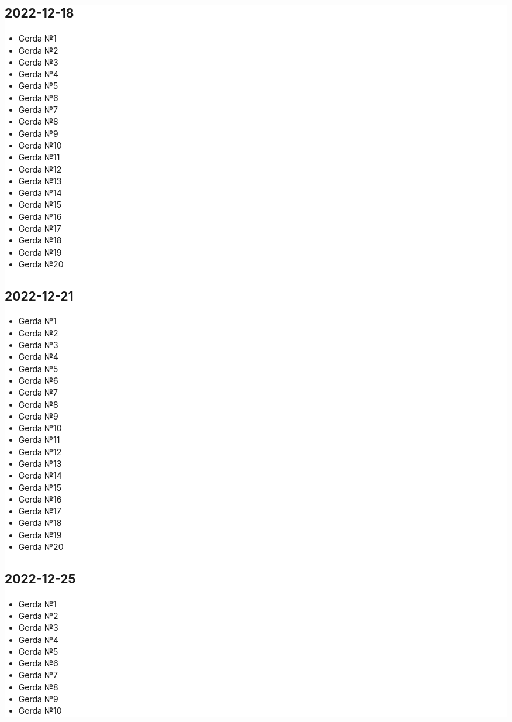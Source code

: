 ## 2022-12-18
* Gerda №1
* Gerda №2
* Gerda №3
* Gerda №4
* Gerda №5
* Gerda №6
* Gerda №7
* Gerda №8
* Gerda №9
* Gerda №10
* Gerda №11
* Gerda №12
* Gerda №13
* Gerda №14
* Gerda №15
* Gerda №16
* Gerda №17
* Gerda №18
* Gerda №19
* Gerda №20

## 2022-12-21
* Gerda №1
* Gerda №2
* Gerda №3
* Gerda №4
* Gerda №5
* Gerda №6
* Gerda №7
* Gerda №8
* Gerda №9
* Gerda №10
* Gerda №11
* Gerda №12
* Gerda №13
* Gerda №14
* Gerda №15
* Gerda №16
* Gerda №17
* Gerda №18
* Gerda №19
* Gerda №20

## 2022-12-25
* Gerda №1
* Gerda №2
* Gerda №3
* Gerda №4
* Gerda №5
* Gerda №6
* Gerda №7
* Gerda №8
* Gerda №9
* Gerda №10
